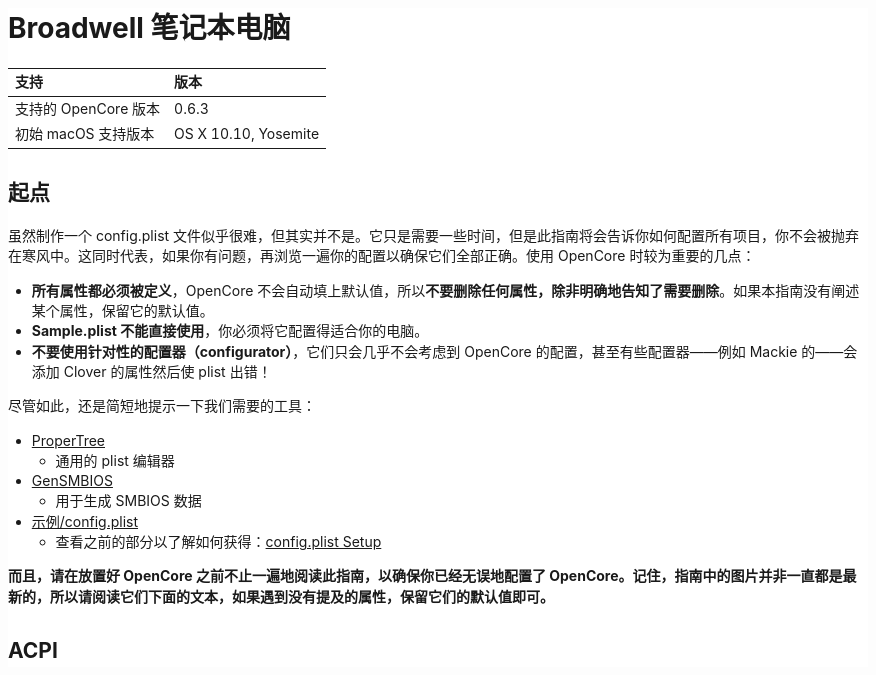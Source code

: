 # Broadwell 笔记本电脑

| 支持 | 版本 |
| :--- | :--- |
| 支持的 OpenCore 版本 | 0.6.3 |
| 初始 macOS 支持版本 | OS X 10.10, Yosemite |

## 起点

虽然制作一个 config.plist 文件似乎很难，但其实并不是。它只是需要一些时间，但是此指南将会告诉你如何配置所有项目，你不会被抛弃在寒风中。这同时代表，如果你有问题，再浏览一遍你的配置以确保它们全部正确。使用 OpenCore 时较为重要的几点：

* **所有属性都必须被定义**，OpenCore 不会自动填上默认值，所以**不要删除任何属性，除非明确地告知了需要删除**。如果本指南没有阐述某个属性，保留它的默认值。
* **Sample.plist 不能直接使用**，你必须将它配置得适合你的电脑。
* **不要使用针对性的配置器（configurator）**，它们只会几乎不会考虑到 OpenCore 的配置，甚至有些配置器——例如 Mackie 的——会添加 Clover 的属性然后使 plist 出错！

尽管如此，还是简短地提示一下我们需要的工具：

* [ProperTree](https://github.com/corpnewt/ProperTree)
  * 通用的 plist 编辑器
* [GenSMBIOS](https://github.com/corpnewt/GenSMBIOS)
  * 用于生成 SMBIOS 数据
* [示例/config.plist](https://github.com/acidanthera/OpenCorePkg/releases)
  * 查看之前的部分以了解如何获得：[config.plist Setup](../config.plist/README.md)

**而且，请在放置好 OpenCore 之前不止一遍地阅读此指南，以确保你已经无误地配置了 OpenCore。记住，指南中的图片并非一直都是最新的，所以请阅读它们下面的文本，如果遇到没有提及的属性，保留它们的默认值即可。**

## ACPI
